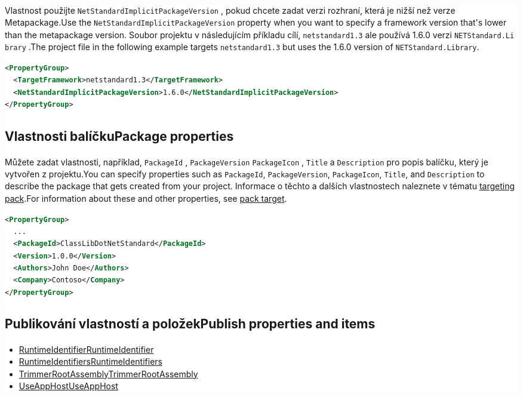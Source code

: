 <span data-ttu-id="2033e-123">Vlastnost použijte `NetStandardImplicitPackageVersion` , pokud chcete zadat verzi rozhraní, která je nižší než verze Metapackage.</span><span class="sxs-lookup"><span data-stu-id="2033e-123">Use the `NetStandardImplicitPackageVersion` property when you want to specify a framework version that's lower than the metapackage version.</span></span> <span data-ttu-id="2033e-124">Soubor projektu v následujícím příkladu cílí, `netstandard1.3` ale používá 1.6.0 verzi `NETStandard.Library` .</span><span class="sxs-lookup"><span data-stu-id="2033e-124">The project file in the following example targets `netstandard1.3` but uses the 1.6.0 version of `NETStandard.Library`.</span></span>

```xml
<PropertyGroup>
  <TargetFramework>netstandard1.3</TargetFramework>
  <NetStandardImplicitPackageVersion>1.6.0</NetStandardImplicitPackageVersion>
</PropertyGroup>
```

## <a name="package-properties"></a><span data-ttu-id="2033e-125">Vlastnosti balíčku</span><span class="sxs-lookup"><span data-stu-id="2033e-125">Package properties</span></span>

<span data-ttu-id="2033e-126">Můžete zadat vlastnosti, například, `PackageId` , `PackageVersion` `PackageIcon` , `Title` a `Description` pro popis balíčku, který je vytvořen z projektu.</span><span class="sxs-lookup"><span data-stu-id="2033e-126">You can specify properties such as `PackageId`, `PackageVersion`, `PackageIcon`, `Title`, and `Description` to describe the package that gets created from your project.</span></span> <span data-ttu-id="2033e-127">Informace o těchto a dalších vlastnostech naleznete v tématu [targeting pack](/nuget/reference/msbuild-targets#pack-target).</span><span class="sxs-lookup"><span data-stu-id="2033e-127">For information about these and other properties, see [pack target](/nuget/reference/msbuild-targets#pack-target).</span></span>

```xml
<PropertyGroup>
  ...
  <PackageId>ClassLibDotNetStandard</PackageId>
  <Version>1.0.0</Version>
  <Authors>John Doe</Authors>
  <Company>Contoso</Company>
</PropertyGroup>
```

## <a name="publish-properties-and-items"></a><span data-ttu-id="2033e-128">Publikování vlastností a položek</span><span class="sxs-lookup"><span data-stu-id="2033e-128">Publish properties and items</span></span>

- [<span data-ttu-id="2033e-129">RuntimeIdentifier</span><span class="sxs-lookup"><span data-stu-id="2033e-129">RuntimeIdentifier</span></span>](#runtimeidentifier)
- [<span data-ttu-id="2033e-130">RuntimeIdentifiers</span><span class="sxs-lookup"><span data-stu-id="2033e-130">RuntimeIdentifiers</span></span>](#runtimeidentifiers)
- [<span data-ttu-id="2033e-131">TrimmerRootAssembly</span><span class="sxs-lookup"><span data-stu-id="2033e-131">TrimmerRootAssembly</span></span>](#trimmerrootassembly)
- [<span data-ttu-id="2033e-132">UseAppHost</span><span class="sxs-lookup"><span data-stu-id="2033e-132">UseAppHost</span></span>](#useapphost)
